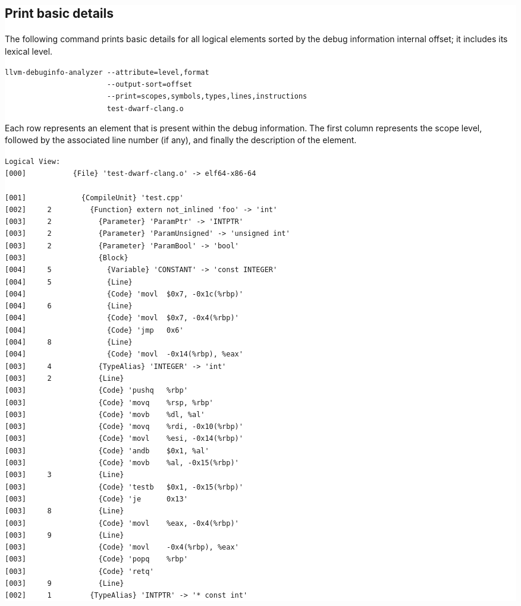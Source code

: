 ## Print basic details
The following command prints basic details for all logical elements sorted by the debug information internal offset; it includes its lexical level.

```
llvm-debuginfo-analyzer --attribute=level,format
                        --output-sort=offset
                        --print=scopes,symbols,types,lines,instructions
                        test-dwarf-clang.o
```

Each row represents an element that is present within the debug information. The first column represents the scope level, followed by the associated line number (if any), and finally the description of the element.

```
Logical View:
[000]           {File} 'test-dwarf-clang.o' -> elf64-x86-64

[001]             {CompileUnit} 'test.cpp'
[002]     2         {Function} extern not_inlined 'foo' -> 'int'
[003]     2           {Parameter} 'ParamPtr' -> 'INTPTR'
[003]     2           {Parameter} 'ParamUnsigned' -> 'unsigned int'
[003]     2           {Parameter} 'ParamBool' -> 'bool'
[003]                 {Block}
[004]     5             {Variable} 'CONSTANT' -> 'const INTEGER'
[004]     5             {Line}
[004]                   {Code} 'movl  $0x7, -0x1c(%rbp)'
[004]     6             {Line}
[004]                   {Code} 'movl  $0x7, -0x4(%rbp)'
[004]                   {Code} 'jmp   0x6'
[004]     8             {Line}
[004]                   {Code} 'movl  -0x14(%rbp), %eax'
[003]     4           {TypeAlias} 'INTEGER' -> 'int'
[003]     2           {Line}
[003]                 {Code} 'pushq   %rbp'
[003]                 {Code} 'movq    %rsp, %rbp'
[003]                 {Code} 'movb    %dl, %al'
[003]                 {Code} 'movq    %rdi, -0x10(%rbp)'
[003]                 {Code} 'movl    %esi, -0x14(%rbp)'
[003]                 {Code} 'andb    $0x1, %al'
[003]                 {Code} 'movb    %al, -0x15(%rbp)'
[003]     3           {Line}
[003]                 {Code} 'testb   $0x1, -0x15(%rbp)'
[003]                 {Code} 'je      0x13'
[003]     8           {Line}
[003]                 {Code} 'movl    %eax, -0x4(%rbp)'
[003]     9           {Line}
[003]                 {Code} 'movl    -0x4(%rbp), %eax'
[003]                 {Code} 'popq    %rbp'
[003]                 {Code} 'retq'
[003]     9           {Line}
[002]     1         {TypeAlias} 'INTPTR' -> '* const int'
```
